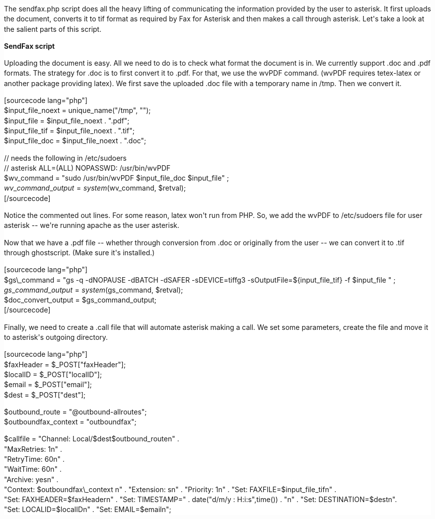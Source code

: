 The sendfax.php script does all the heavy lifting of communicating the information provided by the user to asterisk. It first uploads the document, converts it to tif format as required by Fax for Asterisk and then makes a call through asterisk. Let's take a look at the salient parts of this script.

**SendFax script**

Uploading the document is easy. All we need to do is to check what format the document is in. We currently support .doc and .pdf formats. The strategy for .doc is to first convert it to .pdf. For that, we use the wvPDF command. (wvPDF requires tetex-latex or another package providing latex). We first save the uploaded .doc file with a temporary name in /tmp. Then we convert it.

[sourcecode lang="php"]  
$input\_file\_noext = unique\_name("/tmp", "");  
$input\_file = $input\_file\_noext . ".pdf";  
$input\_file\_tif = $input\_file\_noext . ".tif";  
$input\_file\_doc = $input\_file\_noext . ".doc";

// needs the following in /etc/sudoers  
// asterisk ALL=(ALL) NOPASSWD: /usr/bin/wvPDF  
$wv\_command = "sudo /usr/bin/wvPDF $input\_file\_doc $input\_file" ;  
$wv\_command\_output = system($wv\_command, $retval);  
[/sourcecode]

Notice the commented out lines. For some reason, latex won't run from PHP. So, we add the wvPDF to /etc/sudoers file for user asterisk -- we're running apache as the user asterisk.

Now that we have a .pdf file -- whether through conversion from .doc or originally from the user -- we can convert it to .tif through ghostscript. (Make sure it's installed.)

[sourcecode lang="php"]  
$gs\_command = "gs -q -dNOPAUSE -dBATCH -dSAFER -sDEVICE=tiffg3 -sOutputFile=${input\_file\_tif} -f $input\_file " ;  
$gs\_command\_output = system($gs\_command, $retval);  
$doc\_convert\_output = $gs\_command\_output;  
[/sourcecode]

Finally, we need to create a .call file that will automate asterisk making a call. We set some parameters, create the file and move it to asterisk's outgoing directory.

[sourcecode lang="php"]  
$faxHeader = $\_POST["faxHeader"];  
$localID = $\_POST["localID"];  
$email = $\_POST["email"];  
$dest = $\_POST["dest"];

$outbound\_route = "@outbound-allroutes";  
$outboundfax\_context = "outboundfax";

$callfile = "Channel: Local/$dest$outbound\_routen" .  
 "MaxRetries: 1n" .  
 "RetryTime: 60n" .  
 "WaitTime: 60n" .  
 "Archive: yesn" .  
 "Context: $outboundfax\_context n" .  
 "Extension: sn" .  
 "Priority: 1n" .  
 "Set: FAXFILE=$input\_file\_tifn" .  
 "Set: FAXHEADER=$faxHeadern" .  
 "Set: TIMESTAMP=" . date("d/m/y : H:i:s",time()) . "n" .  
 "Set: DESTINATION=$destn".  
 "Set: LOCALID=$localIDn" .  
 "Set: EMAIL=$emailn";
